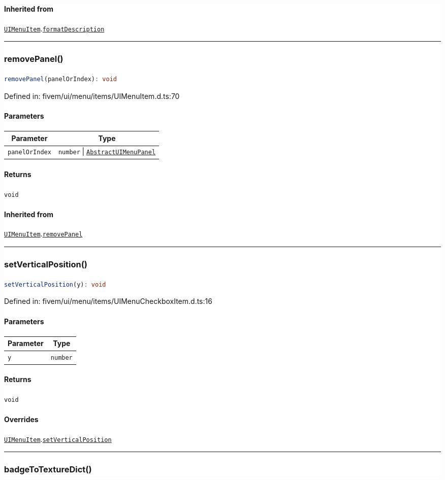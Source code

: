 #### Inherited from

[`UIMenuItem`](UIMenuItem.md).[`formatDescription`](UIMenuItem.md#formatdescription)

***

### removePanel()

```ts
removePanel(panelOrIndex): void
```

Defined in: fivem/ui/menu/items/UIMenuItem.d.ts:70

#### Parameters

| Parameter | Type |
| ------ | ------ |
| `panelOrIndex` | `number` \| [`AbstractUIMenuPanel`](AbstractUIMenuPanel.md) |

#### Returns

`void`

#### Inherited from

[`UIMenuItem`](UIMenuItem.md).[`removePanel`](UIMenuItem.md#removepanel)

***

### setVerticalPosition()

```ts
setVerticalPosition(y): void
```

Defined in: fivem/ui/menu/items/UIMenuCheckboxItem.d.ts:16

#### Parameters

| Parameter | Type |
| ------ | ------ |
| `y` | `number` |

#### Returns

`void`

#### Overrides

[`UIMenuItem`](UIMenuItem.md).[`setVerticalPosition`](UIMenuItem.md#setverticalposition)

***

### badgeToTextureDict()
